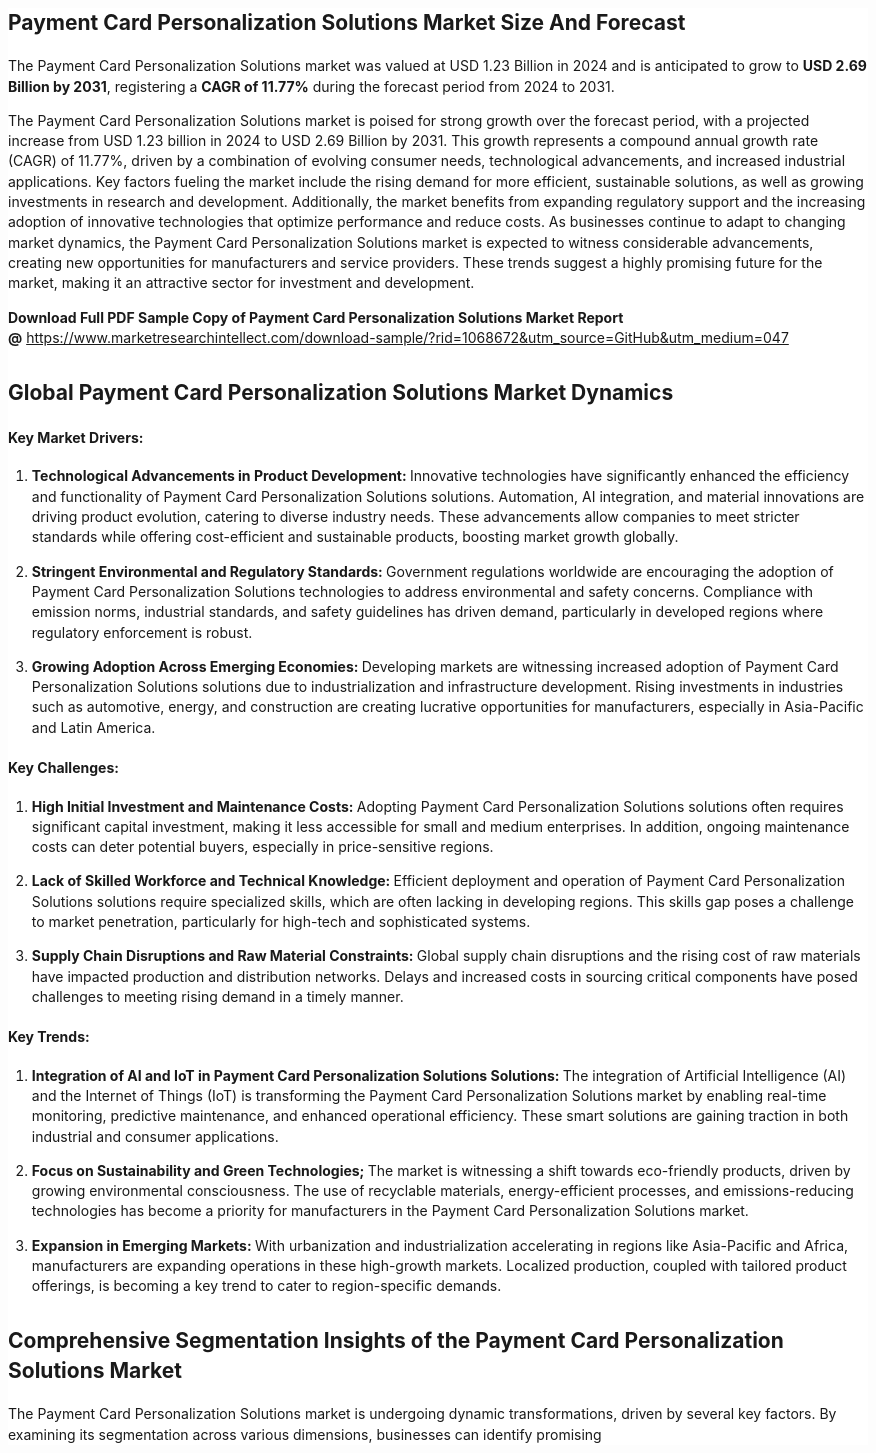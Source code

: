 <h2>Payment Card Personalization Solutions Market Size And Forecast</h2><p>The Payment Card Personalization Solutions market was valued at USD 1.23 Billion in 2024 and is anticipated to grow to <strong>USD 2.69 Billion by 2031</strong>, registering a <strong>CAGR of 11.77%</strong> during the forecast period from 2024 to 2031.</p><p>The Payment Card Personalization Solutions market is poised for strong growth over the forecast period, with a projected increase from USD 1.23 billion in 2024 to USD 2.69 Billion by 2031. This growth represents a compound annual growth rate (CAGR) of 11.77%, driven by a combination of evolving consumer needs, technological advancements, and increased industrial applications. Key factors fueling the market include the rising demand for more efficient, sustainable solutions, as well as growing investments in research and development. Additionally, the market benefits from expanding regulatory support and the increasing adoption of innovative technologies that optimize performance and reduce costs. As businesses continue to adapt to changing market dynamics, the Payment Card Personalization Solutions market is expected to witness considerable advancements, creating new opportunities for manufacturers and service providers. These trends suggest a highly promising future for the market, making it an attractive sector for investment and development.</p><p><strong>Download Full PDF Sample Copy of Payment Card Personalization Solutions Market Report @</strong>&nbsp;<a href="https://www.marketresearchintellect.com/download-sample/?rid=1068672&amp;utm_source=GitHub&amp;utm_medium=047">https://www.marketresearchintellect.com/download-sample/?rid=1068672&amp;utm_source=GitHub&amp;utm_medium=047</a></p><h2>Global Payment Card Personalization Solutions Market Dynamics</h2><h4><strong>Key Market Drivers:</strong></h4><ol><li><p><strong>Technological Advancements in Product Development:&nbsp;</strong>Innovative technologies have significantly enhanced the efficiency and functionality of Payment Card Personalization Solutions solutions. Automation, AI integration, and material innovations are driving product evolution, catering to diverse industry needs. These advancements allow companies to meet stricter standards while offering cost-efficient and sustainable products, boosting market growth globally.</p></li><li><p><strong>Stringent Environmental and Regulatory Standards:&nbsp;</strong>Government regulations worldwide are encouraging the adoption of Payment Card Personalization Solutions technologies to address environmental and safety concerns. Compliance with emission norms, industrial standards, and safety guidelines has driven demand, particularly in developed regions where regulatory enforcement is robust.</p></li><li><p><strong>Growing Adoption Across Emerging Economies:&nbsp;</strong>Developing markets are witnessing increased adoption of Payment Card Personalization Solutions solutions due to industrialization and infrastructure development. Rising investments in industries such as automotive, energy, and construction are creating lucrative opportunities for manufacturers, especially in Asia-Pacific and Latin America.</p></li></ol><h4><strong>Key Challenges:</strong></h4><ol><li><p><strong>High Initial Investment and Maintenance Costs:&nbsp;</strong>Adopting Payment Card Personalization Solutions solutions often requires significant capital investment, making it less accessible for small and medium enterprises. In addition, ongoing maintenance costs can deter potential buyers, especially in price-sensitive regions.</p></li><li><p><strong>Lack of Skilled Workforce and Technical Knowledge:&nbsp;</strong>Efficient deployment and operation of Payment Card Personalization Solutions solutions require specialized skills, which are often lacking in developing regions. This skills gap poses a challenge to market penetration, particularly for high-tech and sophisticated systems.</p></li><li><p><strong>Supply Chain Disruptions and Raw Material Constraints:&nbsp;</strong>Global supply chain disruptions and the rising cost of raw materials have impacted production and distribution networks. Delays and increased costs in sourcing critical components have posed challenges to meeting rising demand in a timely manner.</p></li></ol><h4><strong>Key Trends:</strong></h4><ol><li><p><strong>Integration of AI and IoT in Payment Card Personalization Solutions Solutions:&nbsp;</strong>The integration of Artificial Intelligence (AI) and the Internet of Things (IoT) is transforming the Payment Card Personalization Solutions market by enabling real-time monitoring, predictive maintenance, and enhanced operational efficiency. These smart solutions are gaining traction in both industrial and consumer applications.</p></li><li><p><strong>Focus on Sustainability and Green Technologies;&nbsp;</strong>The market is witnessing a shift towards eco-friendly products, driven by growing environmental consciousness. The use of recyclable materials, energy-efficient processes, and emissions-reducing technologies has become a priority for manufacturers in the Payment Card Personalization Solutions market.</p></li><li><p><strong>Expansion in Emerging Markets:&nbsp;</strong>With urbanization and industrialization accelerating in regions like Asia-Pacific and Africa, manufacturers are expanding operations in these high-growth markets. Localized production, coupled with tailored product offerings, is becoming a key trend to cater to region-specific demands.</p></li></ol><div class="article-main__content" data-test-id="publishing-text-block"><h2>Comprehensive Segmentation Insights of the Payment Card Personalization Solutions Market</h2><p>The Payment Card Personalization Solutions market is undergoing dynamic transformations, driven by several key factors. By examining its segmentation across various dimensions, businesses can identify promising